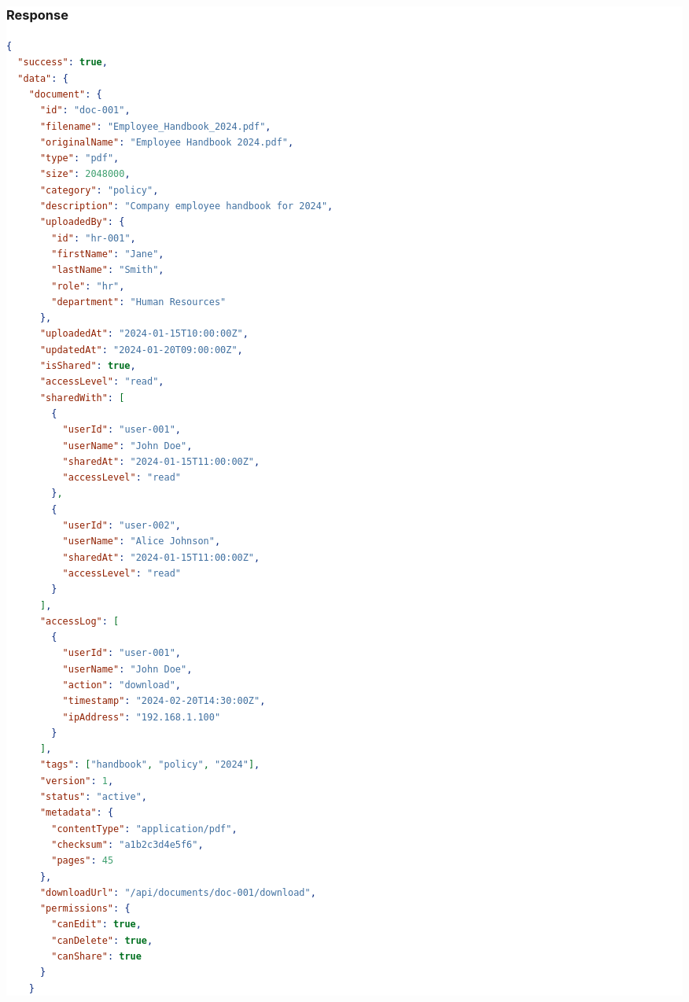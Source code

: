 ### Response

```json
{
  "success": true,
  "data": {
    "document": {
      "id": "doc-001",
      "filename": "Employee_Handbook_2024.pdf",
      "originalName": "Employee Handbook 2024.pdf",
      "type": "pdf",
      "size": 2048000,
      "category": "policy",
      "description": "Company employee handbook for 2024",
      "uploadedBy": {
        "id": "hr-001",
        "firstName": "Jane",
        "lastName": "Smith",
        "role": "hr",
        "department": "Human Resources"
      },
      "uploadedAt": "2024-01-15T10:00:00Z",
      "updatedAt": "2024-01-20T09:00:00Z",
      "isShared": true,
      "accessLevel": "read",
      "sharedWith": [
        {
          "userId": "user-001",
          "userName": "John Doe",
          "sharedAt": "2024-01-15T11:00:00Z",
          "accessLevel": "read"
        },
        {
          "userId": "user-002",
          "userName": "Alice Johnson",
          "sharedAt": "2024-01-15T11:00:00Z",
          "accessLevel": "read"
        }
      ],
      "accessLog": [
        {
          "userId": "user-001",
          "userName": "John Doe",
          "action": "download",
          "timestamp": "2024-02-20T14:30:00Z",
          "ipAddress": "192.168.1.100"
        }
      ],
      "tags": ["handbook", "policy", "2024"],
      "version": 1,
      "status": "active",
      "metadata": {
        "contentType": "application/pdf",
        "checksum": "a1b2c3d4e5f6",
        "pages": 45
      },
      "downloadUrl": "/api/documents/doc-001/download",
      "permissions": {
        "canEdit": true,
        "canDelete": true,
        "canShare": true
      }
    }
```